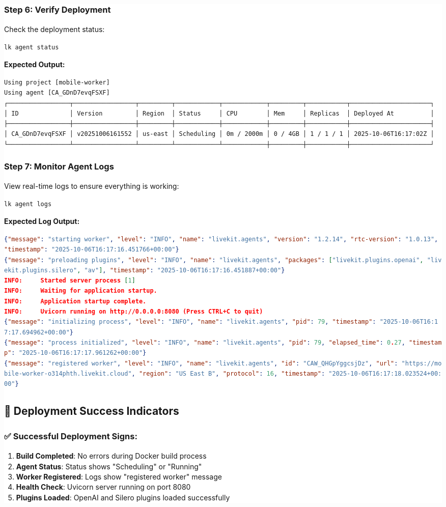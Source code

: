 ### Step 6: Verify Deployment

Check the deployment status:

```bash
lk agent status
```

**Expected Output:**
```
Using project [mobile-worker]
Using agent [CA_GDnD7evqFSXF]
┌─────────────────┬─────────────────┬─────────┬────────────┬────────────┬─────────┬───────────┬──────────────────────┐
│ ID              │ Version         │ Region  │ Status     │ CPU        │ Mem     │ Replicas  │ Deployed At          │
├─────────────────┼─────────────────┼─────────┼────────────┼────────────┼─────────┼───────────┼──────────────────────┤
│ CA_GDnD7evqFSXF │ v20251006161552 │ us-east │ Scheduling │ 0m / 2000m │ 0 / 4GB │ 1 / 1 / 1 │ 2025-10-06T16:17:02Z │
└─────────────────┴─────────────────┴─────────┴────────────┴────────────┼─────────┼───────────┼──────────────────────┘
```

### Step 7: Monitor Agent Logs

View real-time logs to ensure everything is working:

```bash
lk agent logs
```

**Expected Log Output:**
```json
{"message": "starting worker", "level": "INFO", "name": "livekit.agents", "version": "1.2.14", "rtc-version": "1.0.13", "timestamp": "2025-10-06T16:17:16.451766+00:00"}
{"message": "preloading plugins", "level": "INFO", "name": "livekit.agents", "packages": ["livekit.plugins.openai", "livekit.plugins.silero", "av"], "timestamp": "2025-10-06T16:17:16.451887+00:00"}
INFO:     Started server process [1]
INFO:     Waiting for application startup.
INFO:     Application startup complete.
INFO:     Uvicorn running on http://0.0.0.0:8080 (Press CTRL+C to quit)
{"message": "initializing process", "level": "INFO", "name": "livekit.agents", "pid": 79, "timestamp": "2025-10-06T16:17:17.694962+00:00"}
{"message": "process initialized", "level": "INFO", "name": "livekit.agents", "pid": 79, "elapsed_time": 0.27, "timestamp": "2025-10-06T16:17:17.961262+00:00"}
{"message": "registered worker", "level": "INFO", "name": "livekit.agents", "id": "CAW_QHGpYggcsjDz", "url": "https://mobile-worker-o314phth.livekit.cloud", "region": "US East B", "protocol": 16, "timestamp": "2025-10-06T16:17:18.023524+00:00"}
```

## 🎯 Deployment Success Indicators

### ✅ Successful Deployment Signs:
1. **Build Completed**: No errors during Docker build process
2. **Agent Status**: Status shows "Scheduling" or "Running"
3. **Worker Registered**: Logs show "registered worker" message
4. **Health Check**: Uvicorn server running on port 8080
5. **Plugins Loaded**: OpenAI and Silero plugins loaded successfully
